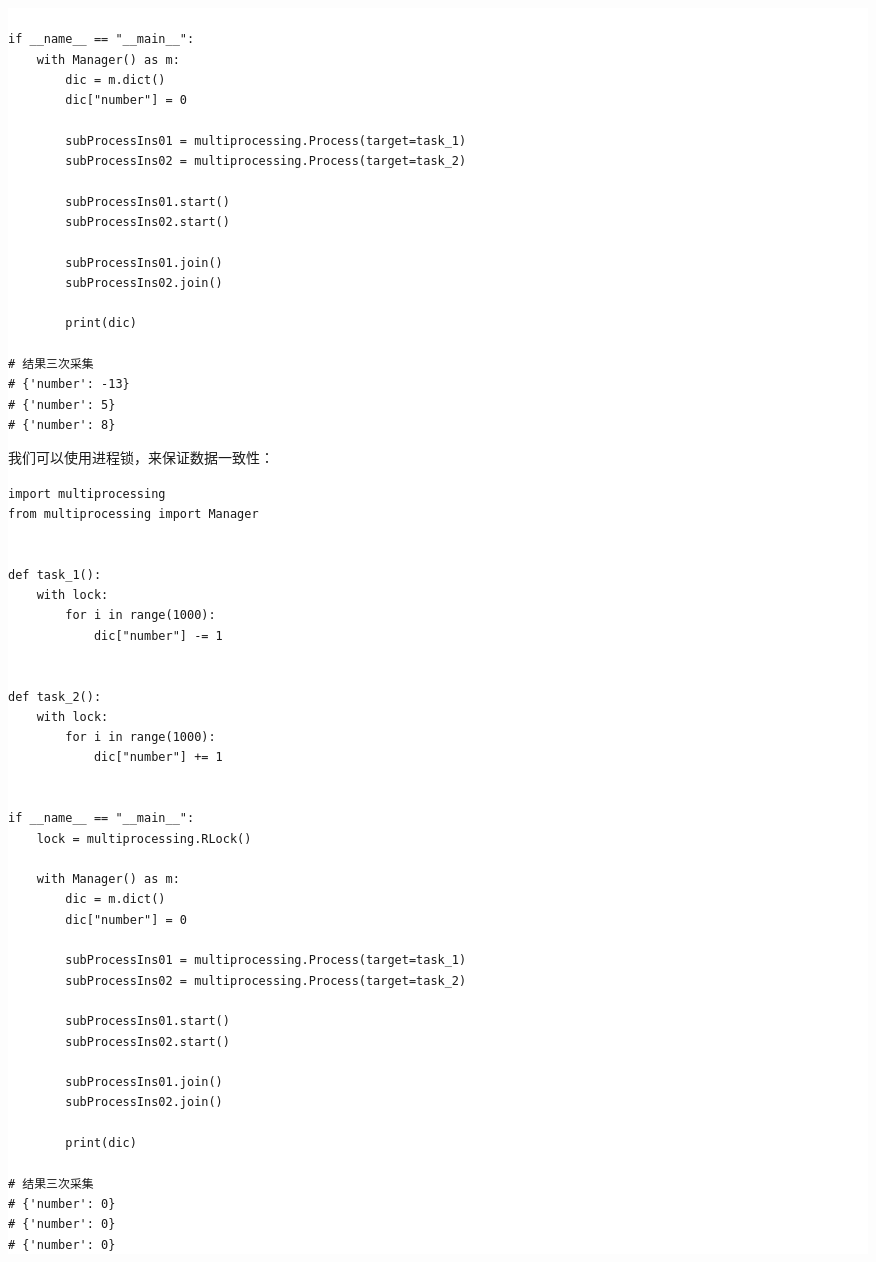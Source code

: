 ```

if __name__ == "__main__":
    with Manager() as m:
        dic = m.dict()
        dic["number"] = 0
        
        subProcessIns01 = multiprocessing.Process(target=task_1)
        subProcessIns02 = multiprocessing.Process(target=task_2)

        subProcessIns01.start()
        subProcessIns02.start()

        subProcessIns01.join()
        subProcessIns02.join()

        print(dic)

# 结果三次采集
# {'number': -13}
# {'number': 5}
# {'number': 8}
```

我们可以使用进程锁，来保证数据一致性：

```
import multiprocessing
from multiprocessing import Manager


def task_1():
    with lock:
        for i in range(1000):
            dic["number"] -= 1


def task_2():
    with lock:
        for i in range(1000):
            dic["number"] += 1


if __name__ == "__main__":
    lock = multiprocessing.RLock()
    
    with Manager() as m:
        dic = m.dict()
        dic["number"] = 0
        
        subProcessIns01 = multiprocessing.Process(target=task_1)
        subProcessIns02 = multiprocessing.Process(target=task_2)

        subProcessIns01.start()
        subProcessIns02.start()

        subProcessIns01.join()
        subProcessIns02.join()

        print(dic)

# 结果三次采集
# {'number': 0}
# {'number': 0}
# {'number': 0}
```
